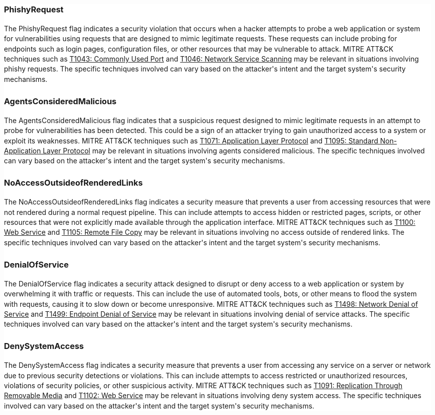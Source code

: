 ### PhishyRequest

The PhishyRequest flag indicates a security violation that occurs when a hacker attempts to probe a web application or system for vulnerabilities using requests that are designed to mimic legitimate requests. These requests can include probing for endpoints such as login pages, configuration files, or other resources that may be vulnerable to attack. MITRE ATT&CK techniques such as [T1043: Commonly Used Port](https://attack.mitre.org/techniques/T1043/) and [T1046: Network Service Scanning](https://attack.mitre.org/techniques/T1046/) may be relevant in situations involving phishy requests. The specific techniques involved can vary based on the attacker's intent and the target system's security mechanisms.

### AgentsConsideredMalicious

The AgentsConsideredMalicious flag indicates that a suspicious request designed to mimic legitimate requests in an attempt to probe for vulnerabilities has been detected. This could be a sign of an attacker trying to gain unauthorized access to a system or exploit its weaknesses. MITRE ATT&CK techniques such as [T1071: Application Layer Protocol](https://attack.mitre.org/techniques/T1071/) and [T1095: Standard Non-Application Layer Protocol](https://attack.mitre.org/techniques/T1095/) may be relevant in situations involving agents considered malicious. The specific techniques involved can vary based on the attacker's intent and the target system's security mechanisms.

### NoAccessOutsideofRenderedLinks

The NoAccessOutsideofRenderedLinks flag indicates a security measure that prevents a user from accessing resources that were not rendered during a normal request pipeline. This can include attempts to access hidden or restricted pages, scripts, or other resources that were not explicitly made available through the application interface. MITRE ATT&CK techniques such as [T1100: Web Service](https://attack.mitre.org/techniques/T1100/) and [T1105: Remote File Copy](https://attack.mitre.org/techniques/T1105/) may be relevant in situations involving no access outside of rendered links. The specific techniques involved can vary based on the attacker's intent and the target system's security mechanisms.

### DenialOfService

The DenialOfService flag indicates a security attack designed to disrupt or deny access to a web application or system by overwhelming it with traffic or requests. This can include the use of automated tools, bots, or other means to flood the system with requests, causing it to slow down or become unresponsive. MITRE ATT&CK techniques such as [T1498: Network Denial of Service](https://attack.mitre.org/techniques/T1498/) and [T1499: Endpoint Denial of Service](https://attack.mitre.org/techniques/T1499/) may be relevant in situations involving denial of service attacks. The specific techniques involved can vary based on the attacker's intent and the target system's security mechanisms.

### DenySystemAccess

The DenySystemAccess flag indicates a security measure that prevents a user from accessing any service on a server or network due to previous security detections or violations. This can include attempts to access restricted or unauthorized resources, violations of security policies, or other suspicious activity. MITRE ATT&CK techniques such as [T1091: Replication Through Removable Media](https://attack.mitre.org/techniques/T1091/) and [T1102: Web Service](https://attack.mitre.org/techniques/T1102/) may be relevant in situations involving deny system access. The specific techniques involved can vary based on the attacker's intent and the target system's security mechanisms.
